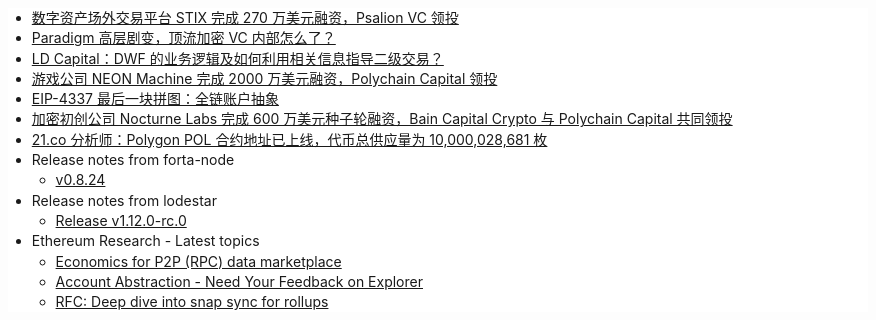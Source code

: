   - [数字资产场外交易平台 STIX 完成 270 万美元融资，Psalion VC 领投](https://decrypt.co/203281/stix-raises-2-7m-to-transform-the-digital-asset-secondary-markets)
  - [Paradigm 高层剧变，顶流加密 VC 内部怎么了？](https://www.theblockbeats.info/news/46659)
  - [LD Capital：DWF 的业务逻辑及如何利用相关信息指导二级交易？](https://ld-capital.medium.com/dwf%E7%9A%84%E4%B8%9A%E5%8A%A1%E9%80%BB%E8%BE%91%E5%8F%8A%E5%A6%82%E4%BD%95%E5%88%A9%E7%94%A8%E7%9B%B8%E5%85%B3%E4%BF%A1%E6%81%AF%E6%8C%87%E5%AF%BC%E4%BA%8C%E7%BA%A7%E4%BA%A4%E6%98%93-cd3252fcd973)
  - [游戏公司 NEON Machine 完成 2000 万美元融资，Polychain Capital 领投](https://decrypt.co/203208/shrapnel-game-studio-neon-machine-raises-20-million-led-polychain)
  - [EIP-4337 最后一块拼图：全链账户抽象](https://mp.weixin.qq.com/s/CB6g5w4UKiGZiRrkR1NFMA)
  - [加密初创公司 Nocturne Labs 完成 600 万美元种子轮融资，Bain Capital Crypto 与 Polychain Capital 共同领投](https://www.theblock.co/post/259359/vitalik-buterin-ethereum-nocturne-labs-funding)
  - [21.co 分析师：Polygon POL 合约地址已上线，代币总供应量为 10,000,028,681 枚](https://twitter.com/tomwanhh/status/1717166237674082658)
- Release notes from forta-node
  - [v0.8.24](https://github.com/forta-network/forta-node/releases/tag/v0.8.24)
- Release notes from lodestar
  - [Release v1.12.0-rc.0](https://github.com/ChainSafe/lodestar/releases/tag/v1.12.0-rc.0)
- Ethereum Research - Latest topics
  - [Economics for P2P (RPC) data marketplace](https://ethresear.ch/t/economics-for-p2p-rpc-data-marketplace/17214)
  - [Account Abstraction - Need Your Feedback on Explorer](https://ethresear.ch/t/account-abstraction-need-your-feedback-on-explorer/17208)
  - [RFC: Deep dive into snap sync for rollups](https://ethresear.ch/t/rfc-deep-dive-into-snap-sync-for-rollups/17204)
